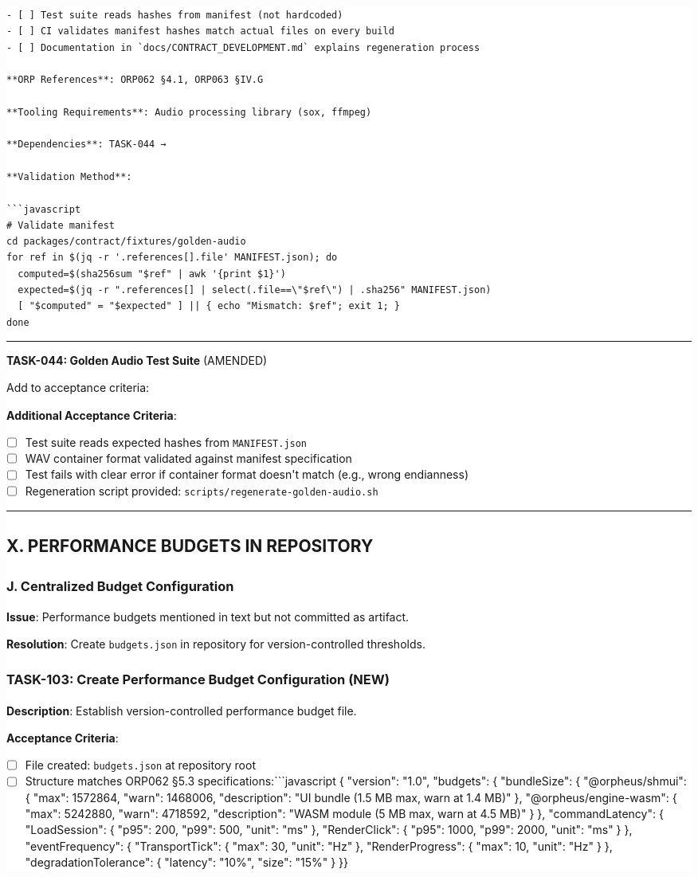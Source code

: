 ````
- [ ] Test suite reads hashes from manifest (not hardcoded)
- [ ] CI validates manifest hashes match actual files on every build
- [ ] Documentation in `docs/CONTRACT_DEVELOPMENT.md` explains regeneration process

**ORP References**: ORP062 §4.1, ORP063 §IV.G

**Tooling Requirements**: Audio processing library (sox, ffmpeg)

**Dependencies**: TASK-044 →

**Validation Method**:

```javascript
# Validate manifest
cd packages/contract/fixtures/golden-audio
for ref in $(jq -r '.references[].file' MANIFEST.json); do
  computed=$(sha256sum "$ref" | awk '{print $1}')
  expected=$(jq -r ".references[] | select(.file==\"$ref\") | .sha256" MANIFEST.json)
  [ "$computed" = "$expected" ] || { echo "Mismatch: $ref"; exit 1; }
done

````

---

**TASK-044: Golden Audio Test Suite** (AMENDED)

Add to acceptance criteria:

**Additional Acceptance Criteria**:

- [ ] Test suite reads expected hashes from `MANIFEST.json`
- [ ] WAV container format validated against manifest specification
- [ ] Test fails with clear error if container format doesn't match (e.g., wrong endianness)
- [ ] Regeneration script provided: `scripts/regenerate-golden-audio.sh`

---

## X. PERFORMANCE BUDGETS IN REPOSITORY

### J. Centralized Budget Configuration

**Issue**: Performance budgets mentioned in text but not committed as artifact.

**Resolution**: Create `budgets.json` in repository for version-controlled thresholds.

### TASK-103: Create Performance Budget Configuration (NEW)

**Description**: Establish version-controlled performance budget file.

**Acceptance Criteria**:

- [ ] File created: `budgets.json` at repository root
- [ ] Structure matches ORP062 §5.3 specifications:```javascript
      { "version": "1.0", "budgets": { "bundleSize": { "@orpheus/shmui": { "max": 1572864, "warn": 1468006, "description": "UI bundle (1.5 MB max, warn at 1.4 MB)" }, "@orpheus/engine-wasm": { "max": 5242880, "warn": 4718592, "description": "WASM module (5 MB max, warn at 4.5 MB)" } }, "commandLatency": { "LoadSession": { "p95": 200, "p99": 500, "unit": "ms" }, "RenderClick": { "p95": 1000, "p99": 2000, "unit": "ms" } }, "eventFrequency": { "TransportTick": { "max": 30, "unit": "Hz" }, "RenderProgress": { "max": 10, "unit": "Hz" } }, "degradationTolerance": { "latency": "10%", "size": "15%" } }}
